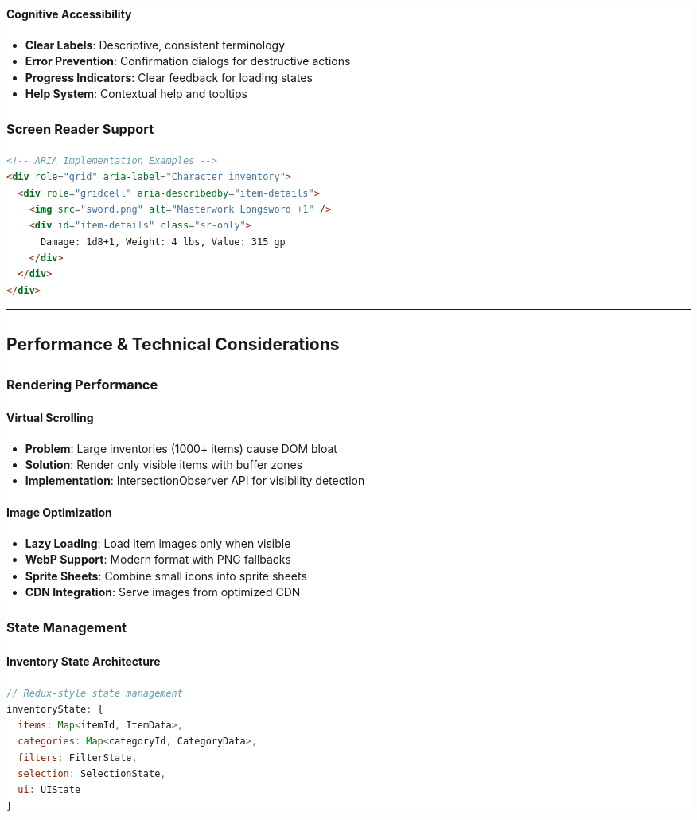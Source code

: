 #### **Cognitive Accessibility**
- **Clear Labels**: Descriptive, consistent terminology
- **Error Prevention**: Confirmation dialogs for destructive actions
- **Progress Indicators**: Clear feedback for loading states
- **Help System**: Contextual help and tooltips

### **Screen Reader Support**

```html
<!-- ARIA Implementation Examples -->
<div role="grid" aria-label="Character inventory">
  <div role="gridcell" aria-describedby="item-details">
    <img src="sword.png" alt="Masterwork Longsword +1" />
    <div id="item-details" class="sr-only">
      Damage: 1d8+1, Weight: 4 lbs, Value: 315 gp
    </div>
  </div>
</div>
```

---

## Performance & Technical Considerations

### **Rendering Performance**

#### **Virtual Scrolling**
- **Problem**: Large inventories (1000+ items) cause DOM bloat
- **Solution**: Render only visible items with buffer zones
- **Implementation**: IntersectionObserver API for visibility detection

#### **Image Optimization**
- **Lazy Loading**: Load item images only when visible
- **WebP Support**: Modern format with PNG fallbacks
- **Sprite Sheets**: Combine small icons into sprite sheets
- **CDN Integration**: Serve images from optimized CDN

### **State Management**

#### **Inventory State Architecture**
```javascript
// Redux-style state management
inventoryState: {
  items: Map<itemId, ItemData>,
  categories: Map<categoryId, CategoryData>,
  filters: FilterState,
  selection: SelectionState,
  ui: UIState
}
```
